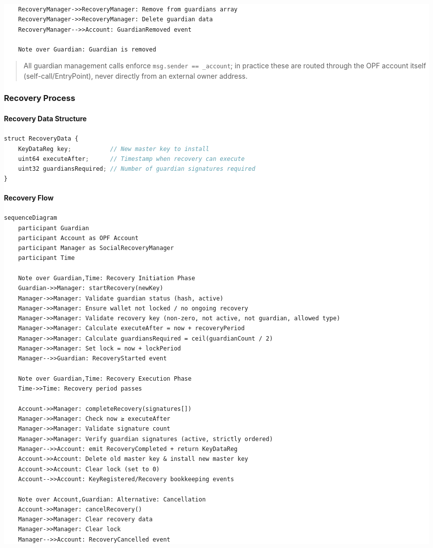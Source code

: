 ```mermaid
    RecoveryManager->>RecoveryManager: Remove from guardians array
    RecoveryManager->>RecoveryManager: Delete guardian data
    RecoveryManager-->>Account: GuardianRemoved event
    
    Note over Guardian: Guardian is removed
```

> All guardian management calls enforce `msg.sender == _account`; in practice these are routed through the OPF account itself (self-call/EntryPoint), never directly from an external owner address.

### Recovery Process
#### Recovery Data Structure
```ts
struct RecoveryData {
    KeyDataReg key;           // New master key to install
    uint64 executeAfter;      // Timestamp when recovery can execute
    uint32 guardiansRequired; // Number of guardian signatures required
}
```

#### Recovery Flow
```mermaid
sequenceDiagram
    participant Guardian
    participant Account as OPF Account
    participant Manager as SocialRecoveryManager
    participant Time

    Note over Guardian,Time: Recovery Initiation Phase
    Guardian->>Manager: startRecovery(newKey)
    Manager->>Manager: Validate guardian status (hash, active)
    Manager->>Manager: Ensure wallet not locked / no ongoing recovery
    Manager->>Manager: Validate recovery key (non-zero, not active, not guardian, allowed type)
    Manager->>Manager: Calculate executeAfter = now + recoveryPeriod
    Manager->>Manager: Calculate guardiansRequired = ceil(guardianCount / 2)
    Manager->>Manager: Set lock = now + lockPeriod
    Manager-->>Guardian: RecoveryStarted event

    Note over Guardian,Time: Recovery Execution Phase
    Time->>Time: Recovery period passes

    Account->>Manager: completeRecovery(signatures[])
    Manager->>Manager: Check now ≥ executeAfter
    Manager->>Manager: Validate signature count
    Manager->>Manager: Verify guardian signatures (active, strictly ordered)
    Manager-->>Account: emit RecoveryCompleted + return KeyDataReg
    Account->>Account: Delete old master key & install new master key
    Account->>Account: Clear lock (set to 0)
    Account-->>Account: KeyRegistered/Recovery bookkeeping events

    Note over Account,Guardian: Alternative: Cancellation
    Account->>Manager: cancelRecovery()
    Manager->>Manager: Clear recovery data
    Manager->>Manager: Clear lock
    Manager-->>Account: RecoveryCancelled event
```
